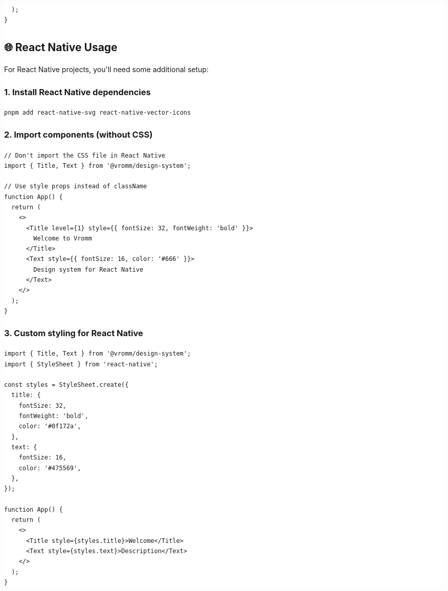 ```tsx
  );
}
```

## 🌐 React Native Usage

For React Native projects, you'll need some additional setup:

### 1. Install React Native dependencies

```bash
pnpm add react-native-svg react-native-vector-icons
```

### 2. Import components (without CSS)

```tsx
// Don't import the CSS file in React Native
import { Title, Text } from '@vromm/design-system';

// Use style props instead of className
function App() {
  return (
    <>
      <Title level={1} style={{ fontSize: 32, fontWeight: 'bold' }}>
        Welcome to Vromm
      </Title>
      <Text style={{ fontSize: 16, color: '#666' }}>
        Design system for React Native
      </Text>
    </>
  );
}
```

### 3. Custom styling for React Native

```tsx
import { Title, Text } from '@vromm/design-system';
import { StyleSheet } from 'react-native';

const styles = StyleSheet.create({
  title: {
    fontSize: 32,
    fontWeight: 'bold',
    color: '#0f172a',
  },
  text: {
    fontSize: 16,
    color: '#475569',
  },
});

function App() {
  return (
    <>
      <Title style={styles.title}>Welcome</Title>
      <Text style={styles.text}>Description</Text>
    </>
  );
}
```
